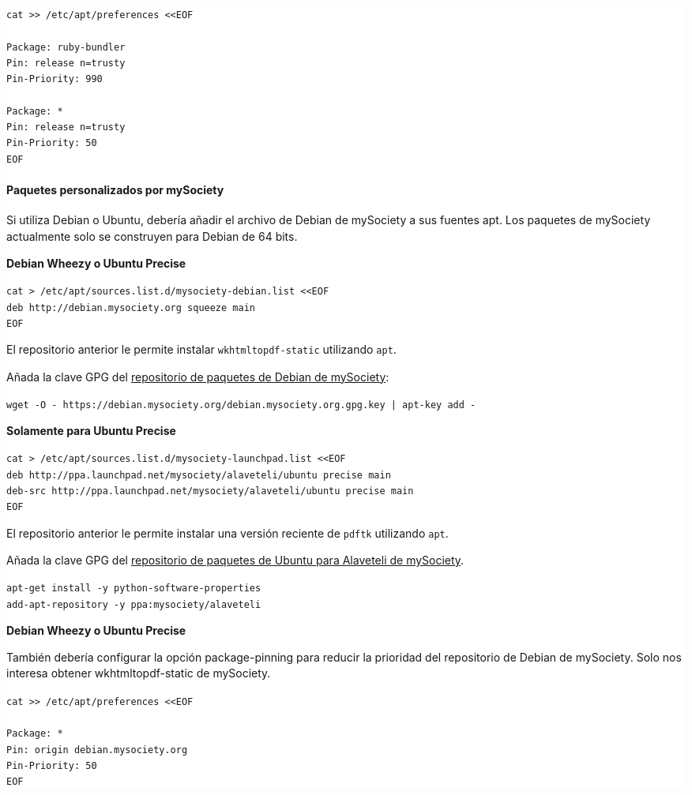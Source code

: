     cat >> /etc/apt/preferences <<EOF

    Package: ruby-bundler
    Pin: release n=trusty
    Pin-Priority: 990

    Package: *
    Pin: release n=trusty
    Pin-Priority: 50
    EOF


#### Paquetes personalizados por mySociety

Si utiliza Debian o Ubuntu, debería añadir el archivo de Debian de mySociety a sus fuentes
apt. Los paquetes de mySociety actualmente solo se construyen para Debian de 64 bits.

**Debian Wheezy o Ubuntu Precise**

    cat > /etc/apt/sources.list.d/mysociety-debian.list <<EOF
    deb http://debian.mysociety.org squeeze main
    EOF

El repositorio anterior le permite instalar `wkhtmltopdf-static` utilizando `apt`.

Añada la clave GPG del
[repositorio de paquetes de Debian de mySociety](http://debian.mysociety.org/):

    wget -O - https://debian.mysociety.org/debian.mysociety.org.gpg.key | apt-key add -

**Solamente para Ubuntu Precise**

    cat > /etc/apt/sources.list.d/mysociety-launchpad.list <<EOF
    deb http://ppa.launchpad.net/mysociety/alaveteli/ubuntu precise main
    deb-src http://ppa.launchpad.net/mysociety/alaveteli/ubuntu precise main
    EOF

El repositorio anterior le permite instalar una versión reciente de `pdftk` utilizando `apt`.

Añada la clave GPG del
[repositorio de paquetes de Ubuntu para Alaveteli de mySociety](https://launchpad.net/~mysociety/+archive/ubuntu/alaveteli).

    apt-get install -y python-software-properties
    add-apt-repository -y ppa:mysociety/alaveteli

**Debian Wheezy o Ubuntu Precise**

También debería configurar la opción package-pinning para reducir la prioridad del
repositorio de Debian de mySociety. Solo nos interesa obtener wkhtmltopdf-static
de mySociety.

    cat >> /etc/apt/preferences <<EOF

    Package: *
    Pin: origin debian.mysociety.org
    Pin-Priority: 50
    EOF

